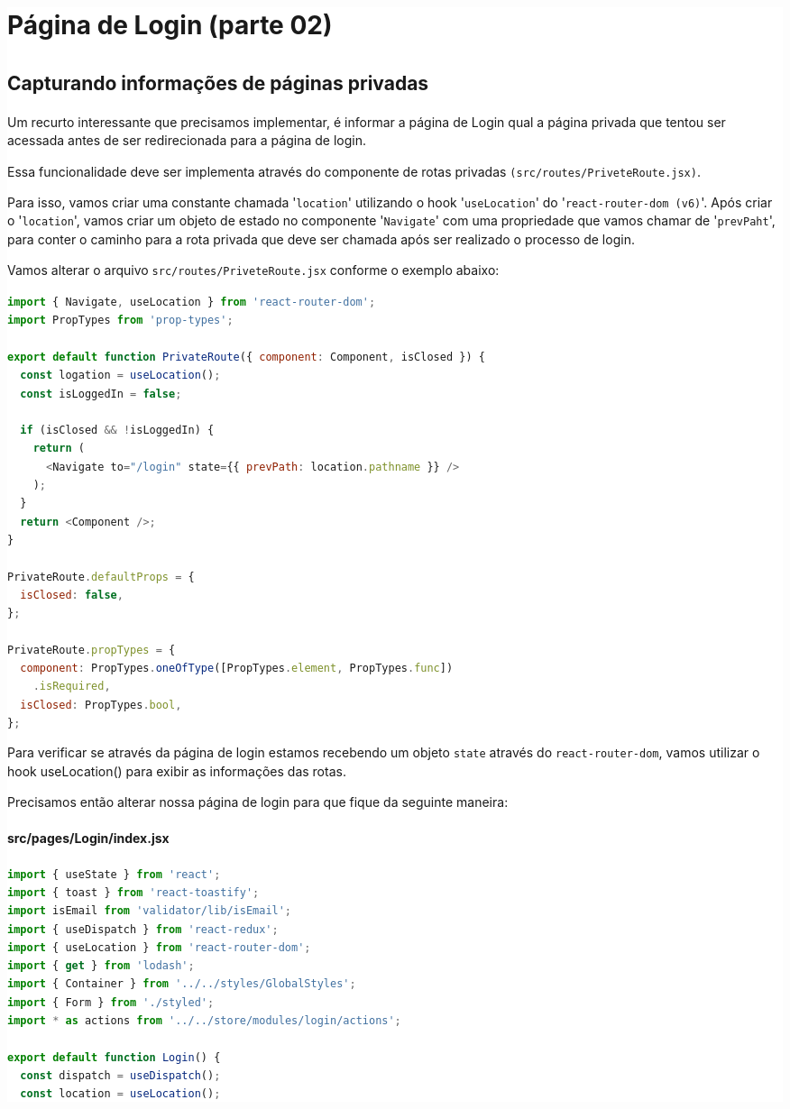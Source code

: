 # Página de Login (parte 02)

## Capturando informações de páginas privadas

Um recurto interessante que precisamos implementar, é informar a página de Login qual a página privada que tentou ser acessada antes de ser redirecionada para a página de login.

Essa funcionalidade deve ser implementa através do componente de rotas privadas ```(src/routes/PriveteRoute.jsx)```.

Para isso, vamos criar uma constante chamada '```location```' utilizando o hook '```useLocation```' do '```react-router-dom (v6)```'.
Após criar o '```location```', vamos criar um objeto de estado no componente '```Navigate```' com uma propriedade que vamos chamar de '```prevPaht```', para conter o caminho para a rota privada que deve ser chamada após ser realizado o processo de login.

Vamos alterar o arquivo ```src/routes/PriveteRoute.jsx``` conforme o exemplo abaixo:

```javascript
import { Navigate, useLocation } from 'react-router-dom';
import PropTypes from 'prop-types';

export default function PrivateRoute({ component: Component, isClosed }) {
  const logation = useLocation();
  const isLoggedIn = false;

  if (isClosed && !isLoggedIn) {
    return (
      <Navigate to="/login" state={{ prevPath: location.pathname }} />
    );
  }
  return <Component />;
}

PrivateRoute.defaultProps = {
  isClosed: false,
};

PrivateRoute.propTypes = {
  component: PropTypes.oneOfType([PropTypes.element, PropTypes.func])
    .isRequired,
  isClosed: PropTypes.bool,
};
```

Para verificar se através da página de login estamos recebendo um objeto ```state``` através do ```react-router-dom```, vamos utilizar o hook useLocation() para exibir as informações das rotas.

Precisamos então alterar nossa página de login para que fique da seguinte maneira:

#### src/pages/Login/index.jsx
```javascript
import { useState } from 'react';
import { toast } from 'react-toastify';
import isEmail from 'validator/lib/isEmail';
import { useDispatch } from 'react-redux';
import { useLocation } from 'react-router-dom';
import { get } from 'lodash';
import { Container } from '../../styles/GlobalStyles';
import { Form } from './styled';
import * as actions from '../../store/modules/login/actions';

export default function Login() {
  const dispatch = useDispatch();
  const location = useLocation();
```